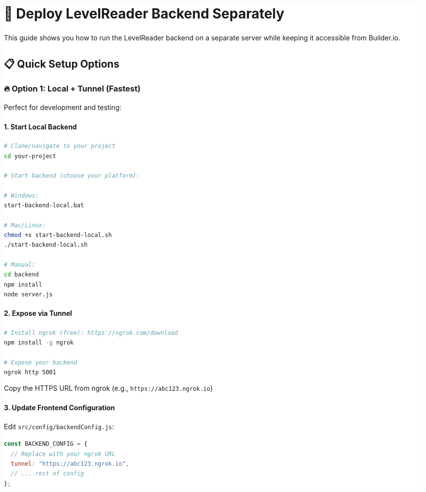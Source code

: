 # 🚀 Deploy LevelReader Backend Separately

This guide shows you how to run the LevelReader backend on a separate server while keeping it accessible from Builder.io.

## 📋 Quick Setup Options

### 🔥 Option 1: Local + Tunnel (Fastest)

Perfect for development and testing:

#### 1. Start Local Backend

```bash
# Clone/navigate to your project
cd your-project

# Start backend (choose your platform):

# Windows:
start-backend-local.bat

# Mac/Linux:
chmod +x start-backend-local.sh
./start-backend-local.sh

# Manual:
cd backend
npm install
node server.js
```

#### 2. Expose via Tunnel

```bash
# Install ngrok (free): https://ngrok.com/download
npm install -g ngrok

# Expose your backend
ngrok http 5001
```

Copy the HTTPS URL from ngrok (e.g., `https://abc123.ngrok.io`)

#### 3. Update Frontend Configuration

Edit `src/config/backendConfig.js`:

```javascript
const BACKEND_CONFIG = {
  // Replace with your ngrok URL
  tunnel: "https://abc123.ngrok.io",
  // ... rest of config
};
```
